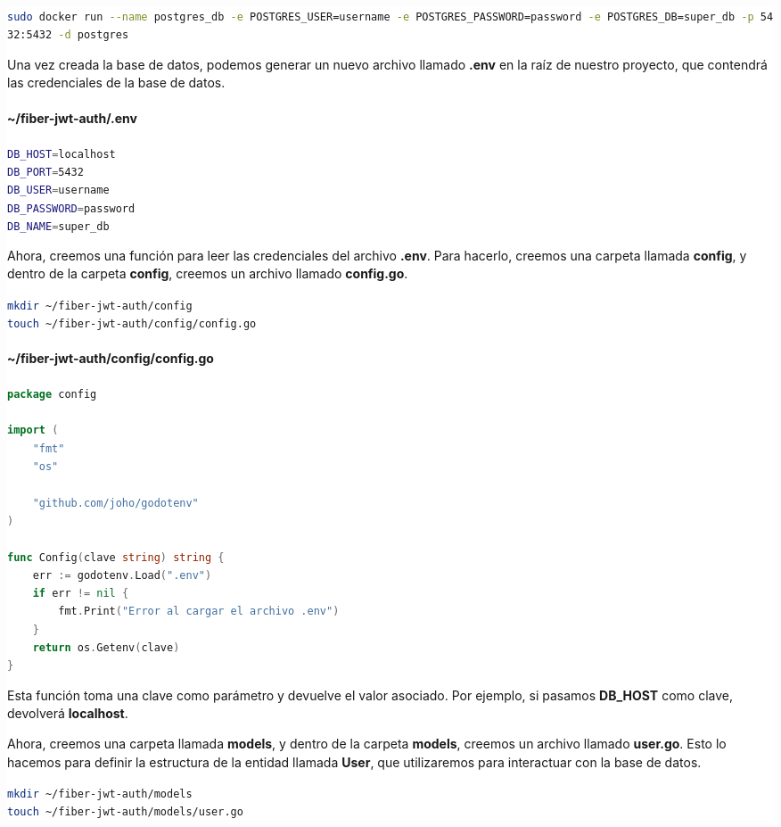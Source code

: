 ```bash
sudo docker run --name postgres_db -e POSTGRES_USER=username -e POSTGRES_PASSWORD=password -e POSTGRES_DB=super_db -p 5432:5432 -d postgres
```

Una vez creada la base de datos, podemos generar un nuevo archivo llamado **.env** en la raíz de nuestro proyecto, que contendrá las credenciales de la base de datos.

#### ~/fiber-jwt-auth/.env

```bash
DB_HOST=localhost
DB_PORT=5432
DB_USER=username
DB_PASSWORD=password
DB_NAME=super_db
```

Ahora, creemos una función para leer las credenciales del archivo **.env**. Para hacerlo, creemos una carpeta llamada **config**, y dentro de la carpeta **config**, creemos un archivo llamado **config.go**.

```bash
mkdir ~/fiber-jwt-auth/config
touch ~/fiber-jwt-auth/config/config.go
```

#### ~/fiber-jwt-auth/config/config.go

```go
package config

import (
	"fmt"
	"os"

	"github.com/joho/godotenv"
)

func Config(clave string) string {
	err := godotenv.Load(".env")
	if err != nil {
		fmt.Print("Error al cargar el archivo .env")
	}
	return os.Getenv(clave)
}
```

Esta función toma una clave como parámetro y devuelve el valor asociado. Por ejemplo, si pasamos **DB_HOST** como clave, devolverá **localhost**.

Ahora, creemos una carpeta llamada **models**, y dentro de la carpeta **models**, creemos un archivo llamado **user.go**. Esto lo hacemos para definir la estructura de la entidad llamada **User**, que utilizaremos para interactuar con la base de datos.

```bash
mkdir ~/fiber-jwt-auth/models
touch ~/fiber-jwt-auth/models/user.go
```
